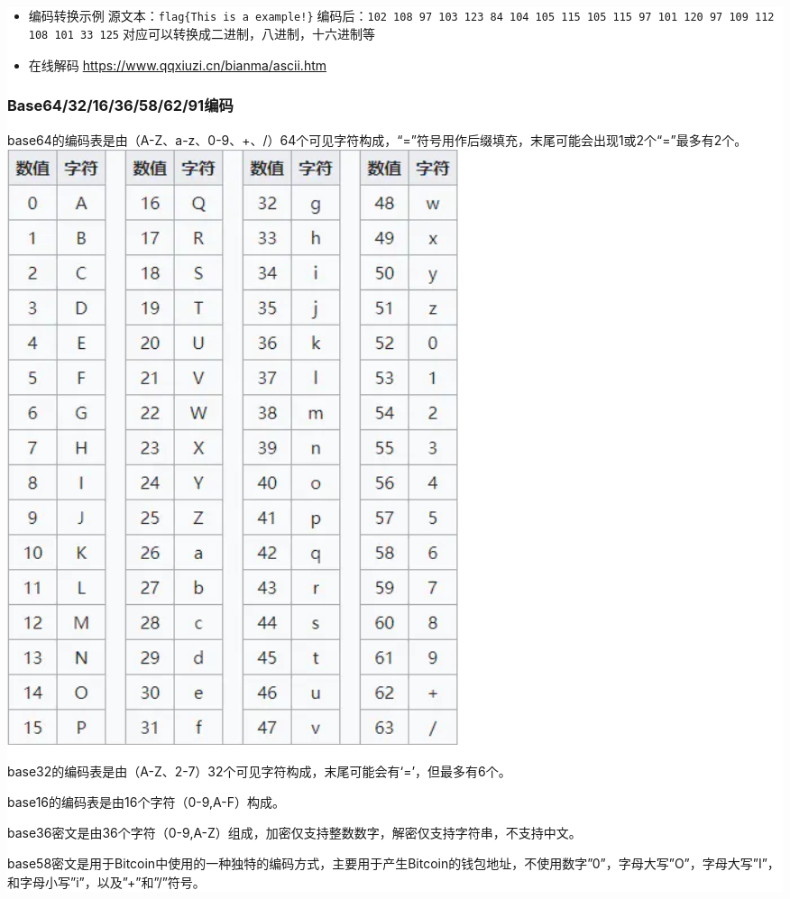 - 编码转换示例
源文本：`flag{This is a example!}`
编码后：`102 108 97 103 123 84 104 105 115 105 115 97 101 120 97
109 112 108 101 33 125`
对应可以转换成二进制，八进制，十六进制等

- 在线解码
https://www.qqxiuzi.cn/bianma/ascii.htm

### Base64/32/16/36/58/62/91编码
base64的编码表是由（A-Z、a-z、0-9、+、/）64个可见字符构成，“=”符号用作后缀填充，末尾可能会出现1或2个“=”最多有2个。
![](/images/Base64.png)

base32的编码表是由（A-Z、2-7）32个可见字符构成，末尾可能会有‘=’，但最多有6个。

base16的编码表是由16个字符（0-9,A-F）构成。

base36密文是由36个字符（0-9,A-Z）组成，加密仅支持整数数字，解密仅支持字符串，不支持中文。

base58密文是用于Bitcoin中使用的一种独特的编码方式，主要用于产生Bitcoin的钱包地址，不使用数字”0”，字母大写”O”，字母大写”I”，和字母小写”i”，以及”+”和”/”符号。
